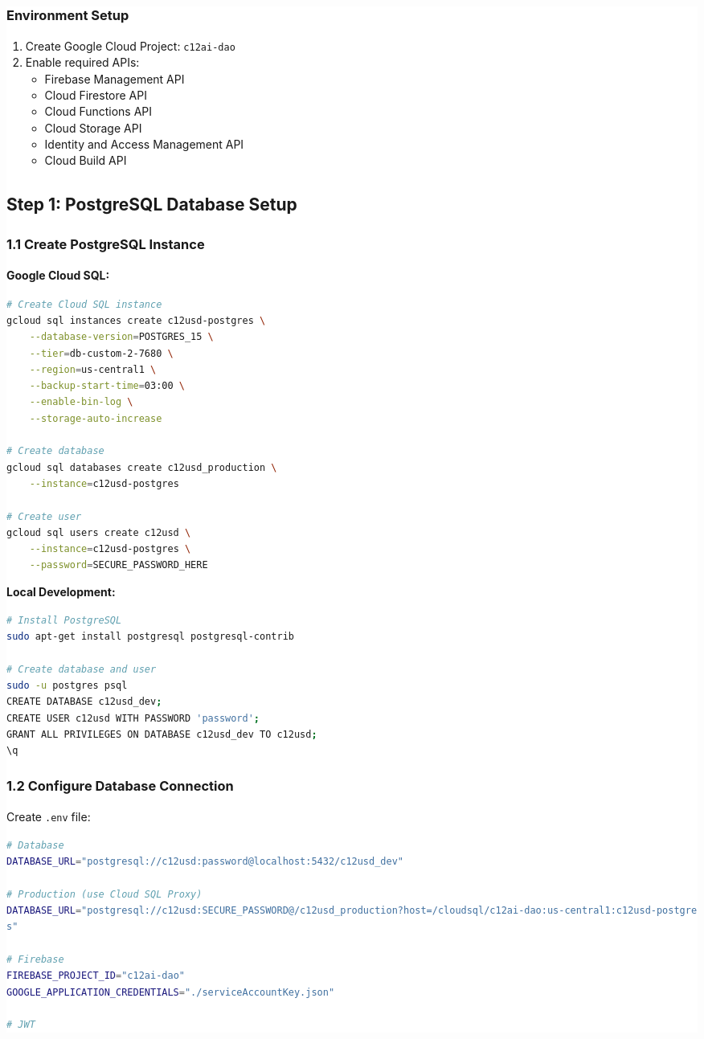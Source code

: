 ### Environment Setup
1. Create Google Cloud Project: `c12ai-dao`
2. Enable required APIs:
   - Firebase Management API
   - Cloud Firestore API
   - Cloud Functions API
   - Cloud Storage API
   - Identity and Access Management API
   - Cloud Build API

## Step 1: PostgreSQL Database Setup

### 1.1 Create PostgreSQL Instance

**Google Cloud SQL:**
```bash
# Create Cloud SQL instance
gcloud sql instances create c12usd-postgres \
    --database-version=POSTGRES_15 \
    --tier=db-custom-2-7680 \
    --region=us-central1 \
    --backup-start-time=03:00 \
    --enable-bin-log \
    --storage-auto-increase

# Create database
gcloud sql databases create c12usd_production \
    --instance=c12usd-postgres

# Create user
gcloud sql users create c12usd \
    --instance=c12usd-postgres \
    --password=SECURE_PASSWORD_HERE
```

**Local Development:**
```bash
# Install PostgreSQL
sudo apt-get install postgresql postgresql-contrib

# Create database and user
sudo -u postgres psql
CREATE DATABASE c12usd_dev;
CREATE USER c12usd WITH PASSWORD 'password';
GRANT ALL PRIVILEGES ON DATABASE c12usd_dev TO c12usd;
\q
```

### 1.2 Configure Database Connection

Create `.env` file:
```bash
# Database
DATABASE_URL="postgresql://c12usd:password@localhost:5432/c12usd_dev"

# Production (use Cloud SQL Proxy)
DATABASE_URL="postgresql://c12usd:SECURE_PASSWORD@/c12usd_production?host=/cloudsql/c12ai-dao:us-central1:c12usd-postgres"

# Firebase
FIREBASE_PROJECT_ID="c12ai-dao"
GOOGLE_APPLICATION_CREDENTIALS="./serviceAccountKey.json"

# JWT
```
